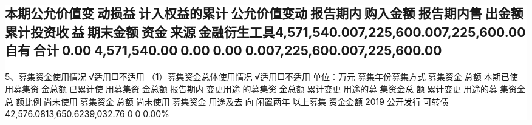 本期公允价值变
动损益
计入权益的累计
公允价值变动
报告期内
购入金额
报告期内售
出金额
累计投资收
益
期末金额
资金
来源
金融衍生工具4,571,540.007,225,600.007,225,600.00自有
合计
0.00
4,571,540.00
0.00
0.00
0.007,225,600.007,225,600.00
--
5、募集资金使用情况
√适用□不适用
（1）募集资金总体使用情况
√适用□不适用
单位：万元
募集年份募集方式
募集资金
总额
本期已使
用募集资
金总额
已累计使
用募集资
金总额
报告期内
变更用途
的募集资
金总额
累计变更
用途的募
集资金总
额
累计变更
用途的募
集资金总
额比例
尚未使用
募集资金
总额
尚未使用
募集资金
用途及去
向
闲置两年
以上募集
资金金额
2019
公开发行
可转债
42,576.0813,650.6239,032.76
0
0
0.00%